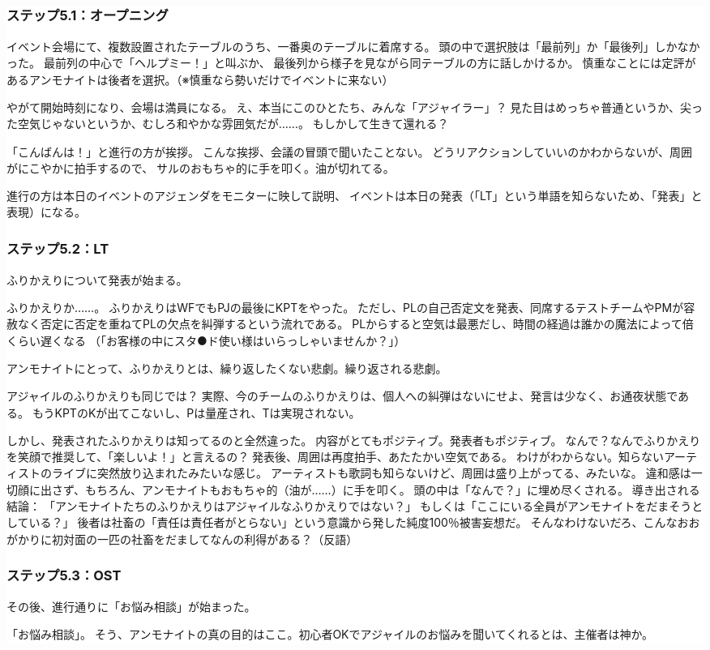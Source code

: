 ### ステップ5.1：オープニング
イベント会場にて、複数設置されたテーブルのうち、一番奥のテーブルに着席する。
頭の中で選択肢は「最前列」か「最後列」しかなかった。
最前列の中心で「ヘルプミー！」と叫ぶか、
最後列から様子を見ながら同テーブルの方に話しかけるか。
慎重なことには定評があるアンモナイトは後者を選択。（※慎重なら勢いだけでイベントに来ない）

やがて開始時刻になり、会場は満員になる。
え、本当にこのひとたち、みんな「アジャイラー」？
見た目はめっちゃ普通というか、尖った空気じゃないというか、むしろ和やかな雰囲気だが……。
もしかして生きて還れる？

「こんばんは！」と進行の方が挨拶。
こんな挨拶、会議の冒頭で聞いたことない。
どうリアクションしていいのかわからないが、周囲がにこやかに拍手するので、
サルのおもちゃ的に手を叩く。油が切れてる。

進行の方は本日のイベントのアジェンダをモニターに映して説明、
イベントは本日の発表（「LT」という単語を知らないため、「発表」と表現）になる。

### ステップ5.2：LT

ふりかえりについて発表が始まる。

ふりかえりか……。
ふりかえりはWFでもPJの最後にKPTをやった。
ただし、PLの自己否定文を発表、同席するテストチームやPMが容赦なく否定に否定を重ねてPLの欠点を糾弾するという流れである。
PLからすると空気は最悪だし、時間の経過は誰かの魔法によって倍くらい遅くなる
（「お客様の中にスタ●ド使い様はいらっしゃいませんか？」）

アンモナイトにとって、ふりかえりとは、繰り返したくない悲劇。繰り返される悲劇。

アジャイルのふりかえりも同じでは？
実際、今のチームのふりかえりは、個人への糾弾はないにせよ、発言は少なく、お通夜状態である。
もうKPTのKが出てこないし、Pは量産され、Tは実現されない。

しかし、発表されたふりかえりは知ってるのと全然違った。
内容がとてもポジティブ。発表者もポジティブ。
なんで？なんでふりかえりを笑顔で推奨して、「楽しいよ！」と言えるの？
発表後、周囲は再度拍手、あたたかい空気である。
わけがわからない。知らないアーティストのライブに突然放り込まれたみたいな感じ。
アーティストも歌詞も知らないけど、周囲は盛り上がってる、みたいな。
違和感は一切顔に出さず、もちろん、アンモナイトもおもちゃ的（油が……）に手を叩く。
頭の中は「なんで？」に埋め尽くされる。
導き出される結論：
「アンモナイトたちのふりかえりはアジャイルなふりかえりではない？」
もしくは「ここにいる全員がアンモナイトをだまそうとしている？」
後者は社畜の「責任は責任者がとらない」という意識から発した純度100％被害妄想だ。
そんなわけないだろ、こんなおおがかりに初対面の一匹の社畜をだましてなんの利得がある？（反語）

### ステップ5.3：OST
その後、進行通りに「お悩み相談」が始まった。

「お悩み相談」。
そう、アンモナイトの真の目的はここ。初心者OKでアジャイルのお悩みを聞いてくれるとは、主催者は神か。
